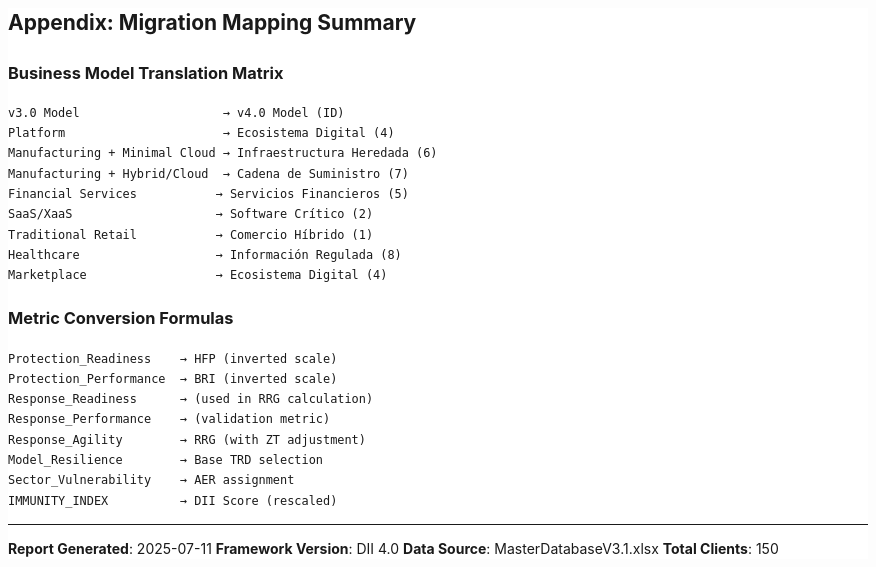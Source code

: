 ## Appendix: Migration Mapping Summary

### Business Model Translation Matrix
```
v3.0 Model                    → v4.0 Model (ID)
Platform                      → Ecosistema Digital (4)
Manufacturing + Minimal Cloud → Infraestructura Heredada (6)
Manufacturing + Hybrid/Cloud  → Cadena de Suministro (7)
Financial Services           → Servicios Financieros (5)
SaaS/XaaS                    → Software Crítico (2)
Traditional Retail           → Comercio Híbrido (1)
Healthcare                   → Información Regulada (8)
Marketplace                  → Ecosistema Digital (4)
```

### Metric Conversion Formulas
```
Protection_Readiness    → HFP (inverted scale)
Protection_Performance  → BRI (inverted scale)
Response_Readiness      → (used in RRG calculation)
Response_Performance    → (validation metric)
Response_Agility        → RRG (with ZT adjustment)
Model_Resilience        → Base TRD selection
Sector_Vulnerability    → AER assignment
IMMUNITY_INDEX          → DII Score (rescaled)
```

---

**Report Generated**: 2025-07-11
**Framework Version**: DII 4.0
**Data Source**: MasterDatabaseV3.1.xlsx
**Total Clients**: 150